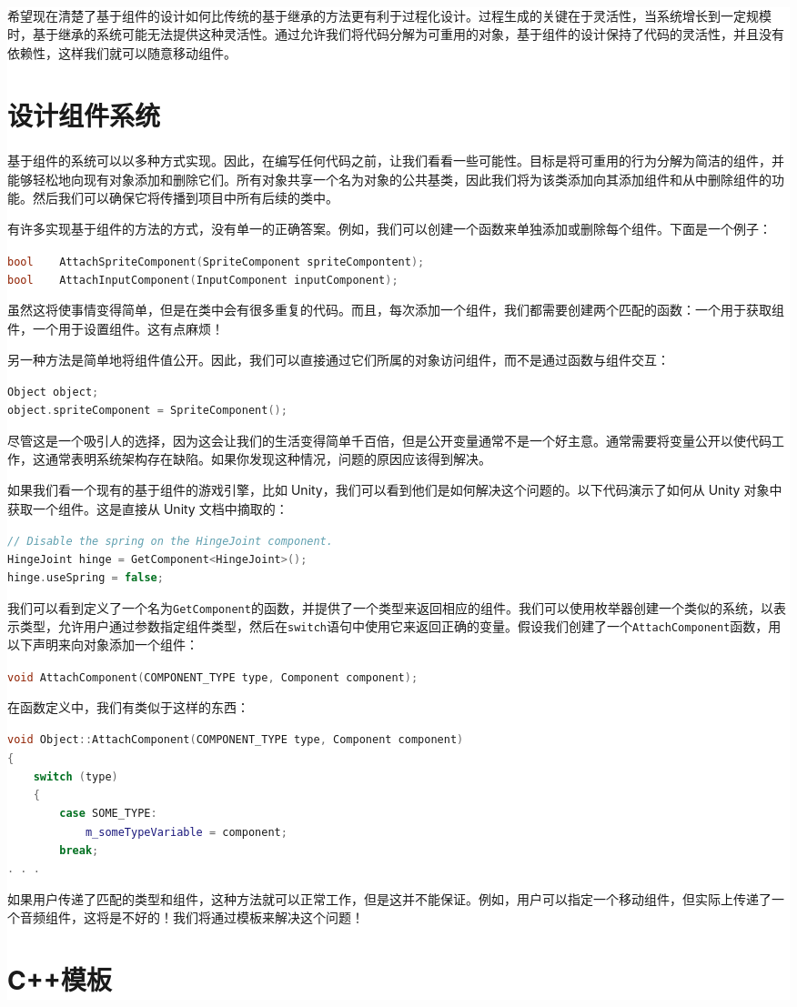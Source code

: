 希望现在清楚了基于组件的设计如何比传统的基于继承的方法更有利于过程化设计。过程生成的关键在于灵活性，当系统增长到一定规模时，基于继承的系统可能无法提供这种灵活性。通过允许我们将代码分解为可重用的对象，基于组件的设计保持了代码的灵活性，并且没有依赖性，这样我们就可以随意移动组件。

# 设计组件系统

基于组件的系统可以以多种方式实现。因此，在编写任何代码之前，让我们看看一些可能性。目标是将可重用的行为分解为简洁的组件，并能够轻松地向现有对象添加和删除它们。所有对象共享一个名为对象的公共基类，因此我们将为该类添加向其添加组件和从中删除组件的功能。然后我们可以确保它将传播到项目中所有后续的类中。

有许多实现基于组件的方法的方式，没有单一的正确答案。例如，我们可以创建一个函数来单独添加或删除每个组件。下面是一个例子：

```cpp
bool	AttachSpriteComponent(SpriteComponent spriteCompontent);
bool	AttachInputComponent(InputComponent inputComponent);
```

虽然这将使事情变得简单，但是在类中会有很多重复的代码。而且，每次添加一个组件，我们都需要创建两个匹配的函数：一个用于获取组件，一个用于设置组件。这有点麻烦！

另一种方法是简单地将组件值公开。因此，我们可以直接通过它们所属的对象访问组件，而不是通过函数与组件交互：

```cpp
Object object;
object.spriteComponent = SpriteComponent();
```

尽管这是一个吸引人的选择，因为这会让我们的生活变得简单千百倍，但是公开变量通常不是一个好主意。通常需要将变量公开以使代码工作，这通常表明系统架构存在缺陷。如果你发现这种情况，问题的原因应该得到解决。

如果我们看一个现有的基于组件的游戏引擎，比如 Unity，我们可以看到他们是如何解决这个问题的。以下代码演示了如何从 Unity 对象中获取一个组件。这是直接从 Unity 文档中摘取的：

```cpp
// Disable the spring on the HingeJoint component.
HingeJoint hinge = GetComponent<HingeJoint>();
hinge.useSpring = false;
```

我们可以看到定义了一个名为`GetComponent`的函数，并提供了一个类型来返回相应的组件。我们可以使用枚举器创建一个类似的系统，以表示类型，允许用户通过参数指定组件类型，然后在`switch`语句中使用它来返回正确的变量。假设我们创建了一个`AttachComponent`函数，用以下声明来向对象添加一个组件：

```cpp
void AttachComponent(COMPONENT_TYPE type, Component component);
```

在函数定义中，我们有类似于这样的东西：

```cpp
void Object::AttachComponent(COMPONENT_TYPE type, Component component)
{
    switch (type)
    {
        case SOME_TYPE:
            m_someTypeVariable = component;
        break;
. . .
```

如果用户传递了匹配的类型和组件，这种方法就可以正常工作，但是这并不能保证。例如，用户可以指定一个移动组件，但实际上传递了一个音频组件，这将是不好的！我们将通过模板来解决这个问题！

# C++模板
